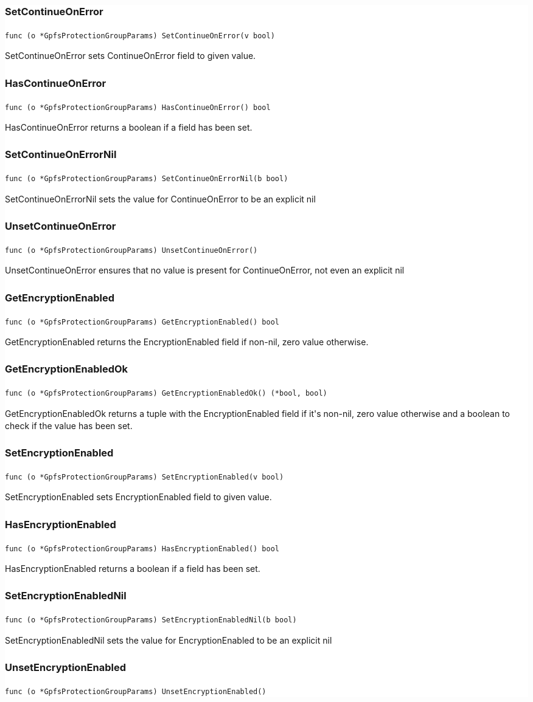 ### SetContinueOnError

`func (o *GpfsProtectionGroupParams) SetContinueOnError(v bool)`

SetContinueOnError sets ContinueOnError field to given value.

### HasContinueOnError

`func (o *GpfsProtectionGroupParams) HasContinueOnError() bool`

HasContinueOnError returns a boolean if a field has been set.

### SetContinueOnErrorNil

`func (o *GpfsProtectionGroupParams) SetContinueOnErrorNil(b bool)`

 SetContinueOnErrorNil sets the value for ContinueOnError to be an explicit nil

### UnsetContinueOnError
`func (o *GpfsProtectionGroupParams) UnsetContinueOnError()`

UnsetContinueOnError ensures that no value is present for ContinueOnError, not even an explicit nil
### GetEncryptionEnabled

`func (o *GpfsProtectionGroupParams) GetEncryptionEnabled() bool`

GetEncryptionEnabled returns the EncryptionEnabled field if non-nil, zero value otherwise.

### GetEncryptionEnabledOk

`func (o *GpfsProtectionGroupParams) GetEncryptionEnabledOk() (*bool, bool)`

GetEncryptionEnabledOk returns a tuple with the EncryptionEnabled field if it's non-nil, zero value otherwise
and a boolean to check if the value has been set.

### SetEncryptionEnabled

`func (o *GpfsProtectionGroupParams) SetEncryptionEnabled(v bool)`

SetEncryptionEnabled sets EncryptionEnabled field to given value.

### HasEncryptionEnabled

`func (o *GpfsProtectionGroupParams) HasEncryptionEnabled() bool`

HasEncryptionEnabled returns a boolean if a field has been set.

### SetEncryptionEnabledNil

`func (o *GpfsProtectionGroupParams) SetEncryptionEnabledNil(b bool)`

 SetEncryptionEnabledNil sets the value for EncryptionEnabled to be an explicit nil

### UnsetEncryptionEnabled
`func (o *GpfsProtectionGroupParams) UnsetEncryptionEnabled()`
